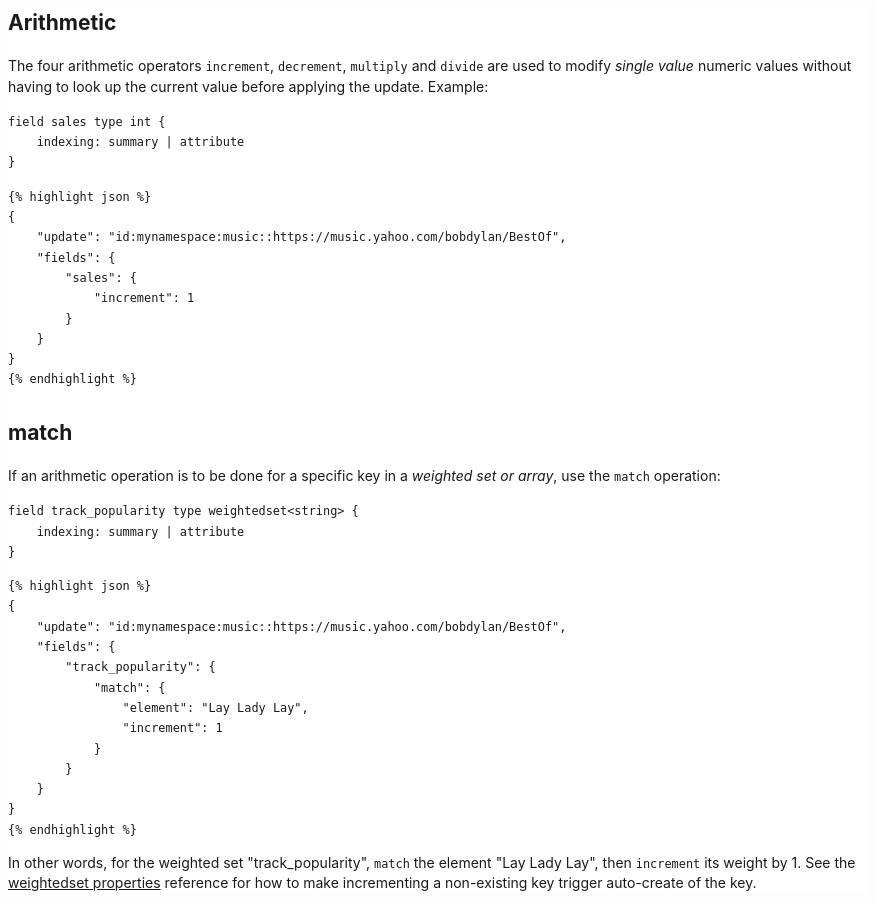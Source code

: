 ## Arithmetic

The four arithmetic operators `increment`, `decrement`,
`multiply` and `divide` are used to modify *single
value* numeric values without having to look up the current
value before applying the update. Example:

```
field sales type int {
    indexing: summary | attribute
}
```
```
{% highlight json %}
{
    "update": "id:mynamespace:music::https://music.yahoo.com/bobdylan/BestOf",
    "fields": {
        "sales": {
            "increment": 1
        }
    }
}
{% endhighlight %}
```

## match

If an arithmetic operation is to be done for a specific key
in a *weighted set or array*, use the `match` operation:

```
field track_popularity type weightedset<string> {
    indexing: summary | attribute
}
```
```
{% highlight json %}
{
    "update": "id:mynamespace:music::https://music.yahoo.com/bobdylan/BestOf",
    "fields": {
        "track_popularity": {
            "match": {
                "element": "Lay Lady Lay",
                "increment": 1
            }
        }
    }
}
{% endhighlight %}
```

In other words, for the weighted set "track_popularity",
`match` the element "Lay Lady Lay", then `increment` its weight by 1.
See the [weightedset properties](schema-reference.html#weightedset-properties)
reference for how to make incrementing a non-existing key trigger auto-create of the key.
